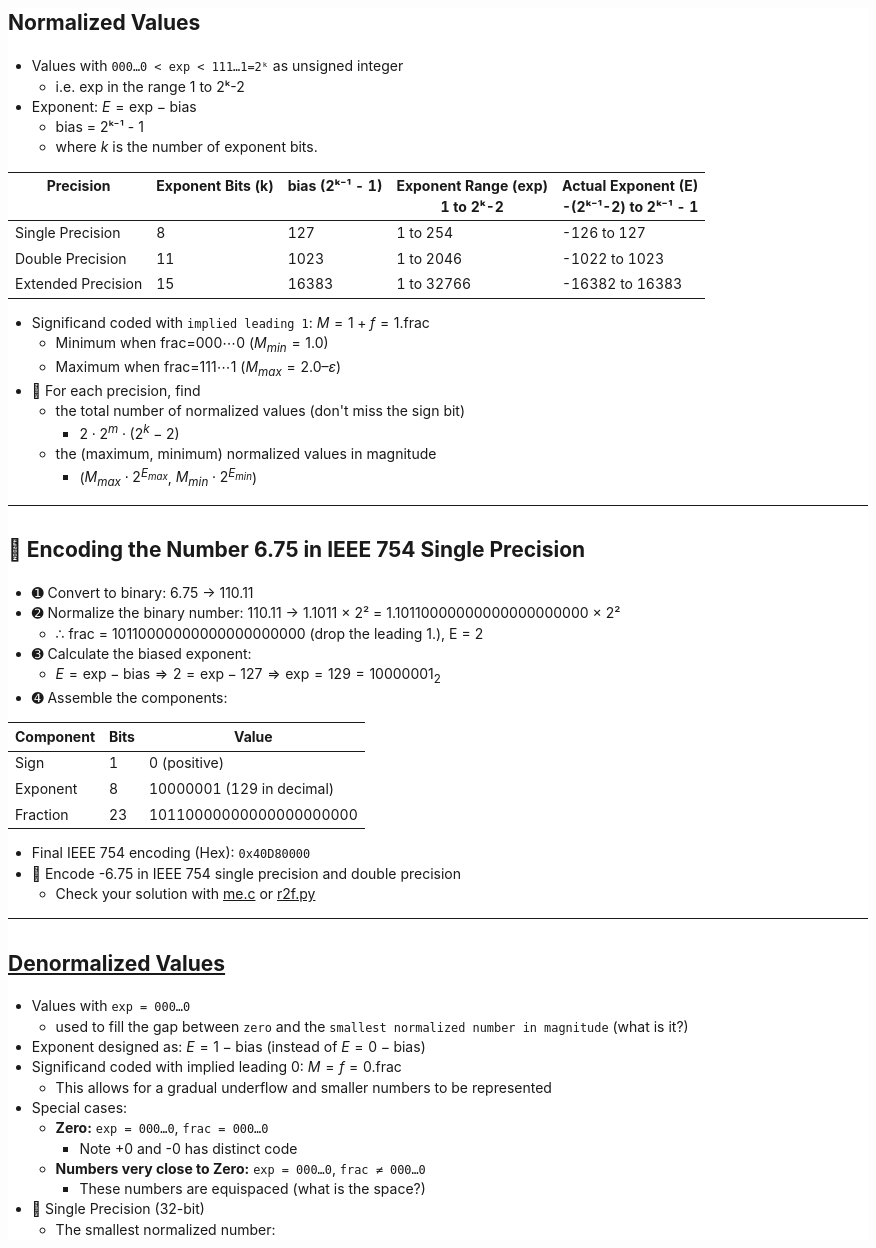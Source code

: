 
## Normalized Values
- Values with  `000…0 < exp < 111…1=2ᵏ` as unsigned integer
  - i.e. exp in the range 1 to 2ᵏ-2
- Exponent:  $E = \text{exp} - \text{bias}$  
  - bias  = 2ᵏ⁻¹ - 1 
  - where $k$ is the number of exponent bits.  

| Precision  | Exponent Bits (k) | bias (2ᵏ⁻¹ - 1) | Exponent Range (exp)<br>1 to 2ᵏ-2 | Actual Exponent (E)<br>-(2ᵏ⁻¹-2) to 2ᵏ⁻¹ - 1 |
|------------|-------------------|------------------|----------------------|---------------------|
| Single Precision    | 8        | 127     | 1 to 254    | -126 to 127 |
| Double Precision    | 11       | 1023    | 1 to 2046   | -1022 to 1023       |
| Extended Precision  | 15       | 16383   | 1 to 32766  | -16382 to 16383     |

- Significand coded with `implied leading 1`: $M = 1+f = 1.\text{frac}$  
  - Minimum when frac=000⋯0 ($M_{min} = 1.0$)
  - Maximum when frac=111⋯1 ($M_{max} = 2.0 – ε$)
- 📝 For each precision, find
  - the total number of normalized values (don't miss the sign bit)
    - $`2 ⋅ 2^m ⋅ (2^k - 2)`$
  - the (maximum, minimum) normalized values in magnitude
    - ($M_{max} ⋅ 2^{E_{max}}$, $M_{min} ⋅ 2^{E_{min}}$)

---

## 🍎 Encoding the Number 6.75 in IEEE 754 Single Precision
- ➊ Convert to binary: 6.75 → 110.11
- ➋ Normalize the binary number: 110.11 → 1.1011 × 2² = 1.10110000000000000000000 × 2²
  - ∴ frac = 10110000000000000000000 (drop the leading 1.), E = 2
- ➌ Calculate the biased exponent:
  - $E = \text{exp} - \text{bias} ⇒ 2 = \text{exp} - 127 ⇒ \text{exp}=129=10000001_2$
- ➍ Assemble the components: 

| Component  | Bits                      | Value                     |
|------------|---------------------------|---------------------------|
| Sign       | 1                         | 0 (positive)              |
| Exponent   | 8                         | 10000001 (129 in decimal) |
| Fraction   | 23                        | 10110000000000000000000   |

- Final IEEE 754 encoding (Hex): `0x40D80000`
- 📝 Encode -6.75 in IEEE 754 single precision and double precision
  - Check your solution with [me.c](./code/me.c) or [r2f.py](./code/r2f.py)

---

## [Denormalized Values](https://en.wikipedia.org/wiki/Subnormal_number)
- Values with `exp = 000…0`
  - used to fill the gap between `zero` and the `smallest normalized number in magnitude` (what is it?)
- Exponent designed as: $E = 1 - \text{bias}$  (instead of $E = 0 - \text{bias}$)
- Significand coded with implied leading 0:  $M = f = 0.\text{frac}$
  - This allows for a gradual underflow and smaller numbers to be represented
- Special cases:  
  - **Zero:** `exp = 000…0`, `frac = 000…0`
    - Note +0 and -0 has distinct code 
  - **Numbers very close to Zero:** `exp = 000…0`, `frac ≠ 000…0`
    - These numbers are equispaced (what is the space?)
- 🍎 Single Precision (32-bit)
  - The smallest normalized number:  